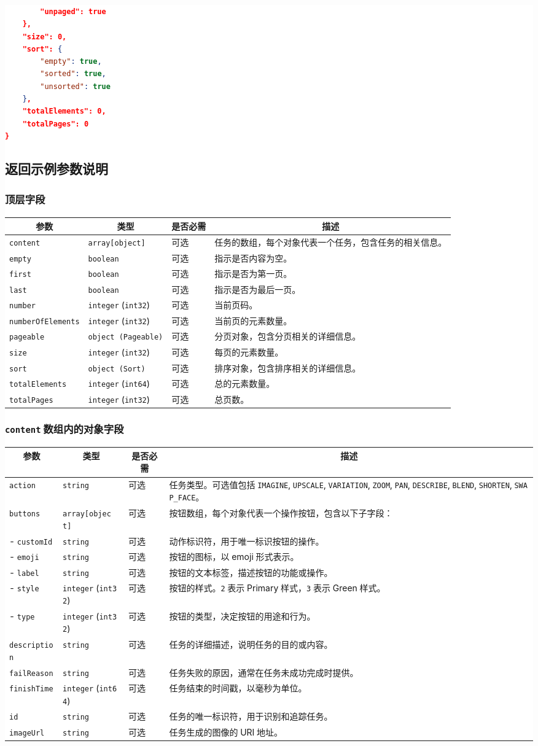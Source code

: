 ```json
        "unpaged": true
    },
    "size": 0,
    "sort": {
        "empty": true,
        "sorted": true,
        "unsorted": true
    },
    "totalElements": 0,
    "totalPages": 0
}
```

## 返回示例参数说明

### 顶层字段

| 参数                  | 类型                  | 是否必需 | 描述                                                                                      |
|-----------------------|-----------------------|----------|-------------------------------------------------------------------------------------------|
| `content`             | `array[object]`       | 可选     | 任务的数组，每个对象代表一个任务，包含任务的相关信息。                                                                         |
| `empty`               | `boolean`             | 可选     | 指示是否内容为空。                                                                                                             |
| `first`               | `boolean`             | 可选     | 指示是否为第一页。                                                                                                             |
| `last`                | `boolean`             | 可选     | 指示是否为最后一页。                                                                                                            |
| `number`              | `integer` (`int32`)   | 可选     | 当前页码。                                                                                                                     |
| `numberOfElements`    | `integer` (`int32`)   | 可选     | 当前页的元素数量。                                                                                                              |
| `pageable`            | `object (Pageable)`   | 可选     | 分页对象，包含分页相关的详细信息。                                                                                              |
| `size`                | `integer` (`int32`)   | 可选     | 每页的元素数量。                                                                                                                |
| `sort`                | `object (Sort)`       | 可选     | 排序对象，包含排序相关的详细信息。                                                                                              |
| `totalElements`       | `integer` (`int64`)   | 可选     | 总的元素数量。                                                                                                                  |
| `totalPages`          | `integer` (`int32`)   | 可选     | 总页数。                                                                                                                        |

### `content` 数组内的对象字段

| 参数           | 类型                  | 是否必需 | 描述                                                                                      |
|----------------|-----------------------|----------|-------------------------------------------------------------------------------------------|
| `action`       | `string`              | 可选     | 任务类型。可选值包括 `IMAGINE`, `UPSCALE`, `VARIATION`, `ZOOM`, `PAN`, `DESCRIBE`, `BLEND`, `SHORTEN`, `SWAP_FACE`。|
| `buttons`      | `array[object]`       | 可选     | 按钮数组，每个对象代表一个操作按钮，包含以下子字段：                                      |
| - `customId`   | `string`              | 可选     | 动作标识符，用于唯一标识按钮的操作。                                                     |
| - `emoji`      | `string`              | 可选     | 按钮的图标，以 emoji 形式表示。                                                          |
| - `label`      | `string`              | 可选     | 按钮的文本标签，描述按钮的功能或操作。                                                   |
| - `style`      | `integer` (`int32`)   | 可选     | 按钮的样式。`2` 表示 Primary 样式，`3` 表示 Green 样式。                                  |
| - `type`       | `integer` (`int32`)   | 可选     | 按钮的类型，决定按钮的用途和行为。                                                       |
| `description`  | `string`              | 可选     | 任务的详细描述，说明任务的目的或内容。                                                   |
| `failReason`   | `string`              | 可选     | 任务失败的原因，通常在任务未成功完成时提供。                                             |
| `finishTime`   | `integer` (`int64`)   | 可选     | 任务结束的时间戳，以毫秒为单位。                                                         |
| `id`           | `string`              | 可选     | 任务的唯一标识符，用于识别和追踪任务。                                                   |
| `imageUrl`     | `string`              | 可选     | 任务生成的图像的 URI 地址。                                                              |